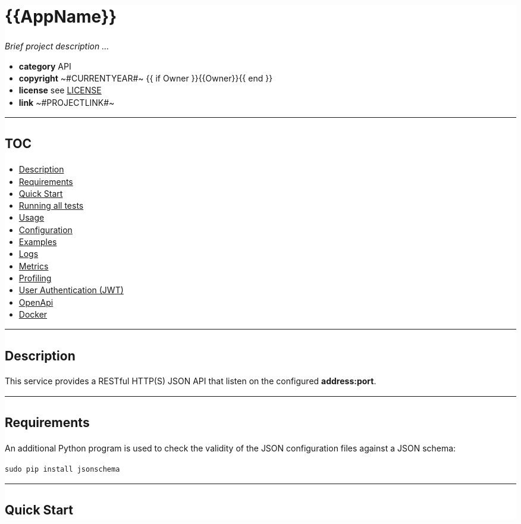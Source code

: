 # {{AppName}}

*Brief project description ...*

* **category**    API
* **copyright**   ~#CURRENTYEAR#~ {{ if Owner }}{{Owner}}{{ end }}
* **license**     see [LICENSE](LICENSE)
* **link**         ~#PROJECTLINK#~

-----------------------------------------------------------------

## TOC

* [Description](#description)
* [Requirements](#requirements)
* [Quick Start](#quickstart)
* [Running all tests](#runtest)
* [Usage](#usage)
* [Configuration](#configuration)
* [Examples](#examples)
* [Logs](#logs)
* [Metrics](#metrics)
* [Profiling](#profiling)
* [User Authentication (JWT)](#jwt)
* [OpenApi](#openapi)
* [Docker](#docker)

-----------------------------------------------------------------

<a name="description"></a>
## Description

This service provides a RESTful HTTP(S) JSON API that listen on the configured **address:port**.

-----------------------------------------------------------------

<a name="requirements"></a>
## Requirements

An additional Python program is used to check the validity of the JSON configuration files against a JSON schema:

```
sudo pip install jsonschema
```

-----------------------------------------------------------------

<a name="quickstart"></a>
## Quick Start
